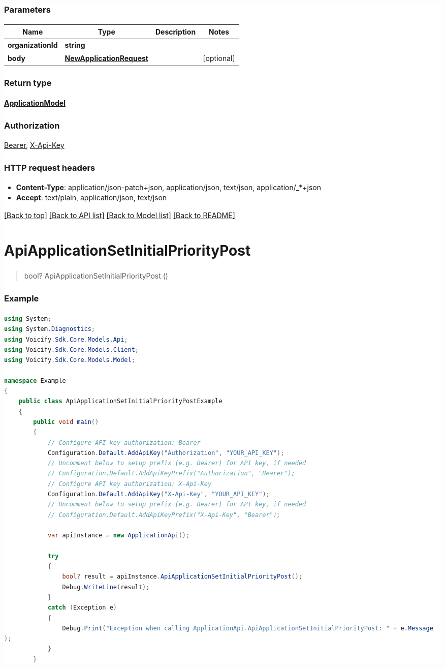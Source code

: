 ### Parameters

Name | Type | Description  | Notes
------------- | ------------- | ------------- | -------------
 **organizationId** | **string**|  | 
 **body** | [**NewApplicationRequest**](NewApplicationRequest.md)|  | [optional] 

### Return type

[**ApplicationModel**](ApplicationModel.md)

### Authorization

[Bearer](../README.md#Bearer), [X-Api-Key](../README.md#X-Api-Key)

### HTTP request headers

 - **Content-Type**: application/json-patch+json, application/json, text/json, application/_*+json
 - **Accept**: text/plain, application/json, text/json

[[Back to top]](#) [[Back to API list]](../README.md#documentation-for-api-endpoints) [[Back to Model list]](../README.md#documentation-for-models) [[Back to README]](../README.md)
<a name="apiapplicationsetinitialprioritypost"></a>
# **ApiApplicationSetInitialPriorityPost**
> bool? ApiApplicationSetInitialPriorityPost ()



### Example
```csharp
using System;
using System.Diagnostics;
using Voicify.Sdk.Core.Models.Api;
using Voicify.Sdk.Core.Models.Client;
using Voicify.Sdk.Core.Models.Model;

namespace Example
{
    public class ApiApplicationSetInitialPriorityPostExample
    {
        public void main()
        {
            // Configure API key authorization: Bearer
            Configuration.Default.AddApiKey("Authorization", "YOUR_API_KEY");
            // Uncomment below to setup prefix (e.g. Bearer) for API key, if needed
            // Configuration.Default.AddApiKeyPrefix("Authorization", "Bearer");
            // Configure API key authorization: X-Api-Key
            Configuration.Default.AddApiKey("X-Api-Key", "YOUR_API_KEY");
            // Uncomment below to setup prefix (e.g. Bearer) for API key, if needed
            // Configuration.Default.AddApiKeyPrefix("X-Api-Key", "Bearer");

            var apiInstance = new ApplicationApi();

            try
            {
                bool? result = apiInstance.ApiApplicationSetInitialPriorityPost();
                Debug.WriteLine(result);
            }
            catch (Exception e)
            {
                Debug.Print("Exception when calling ApplicationApi.ApiApplicationSetInitialPriorityPost: " + e.Message );
            }
        }
```